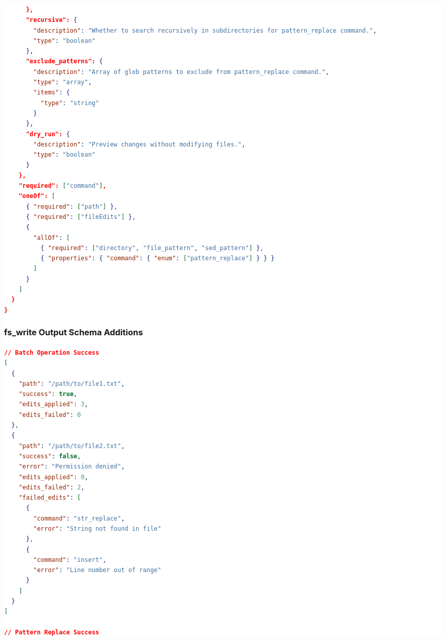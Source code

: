 ```json
      },
      "recursive": {
        "description": "Whether to search recursively in subdirectories for pattern_replace command.",
        "type": "boolean"
      },
      "exclude_patterns": {
        "description": "Array of glob patterns to exclude from pattern_replace command.",
        "type": "array",
        "items": {
          "type": "string"
        }
      },
      "dry_run": {
        "description": "Preview changes without modifying files.",
        "type": "boolean"
      }
    },
    "required": ["command"],
    "oneOf": [
      { "required": ["path"] },
      { "required": ["fileEdits"] },
      { 
        "allOf": [
          { "required": ["directory", "file_pattern", "sed_pattern"] },
          { "properties": { "command": { "enum": ["pattern_replace"] } } }
        ]
      }
    ]
  }
}
```
### fs_write Output Schema Additions

```json
// Batch Operation Success
[
  {
    "path": "/path/to/file1.txt",
    "success": true,
    "edits_applied": 3,
    "edits_failed": 0
  },
  {
    "path": "/path/to/file2.txt",
    "success": false,
    "error": "Permission denied",
    "edits_applied": 0,
    "edits_failed": 2,
    "failed_edits": [
      {
        "command": "str_replace",
        "error": "String not found in file"
      },
      {
        "command": "insert",
        "error": "Line number out of range"
      }
    ]
  }
]

// Pattern Replace Success
```

[summary]: #summary
[motivation]: #motivation
[guide-level-explanation]: #guide-level-explanation
[reference-level-explanation]: #reference-level-explanation
[drawbacks]: #drawbacks
[rationale-and-alternatives]: #rationale-and-alternatives
[unresolved-questions]: #unresolved-questions
[future-possibilities]: #future-possibilities